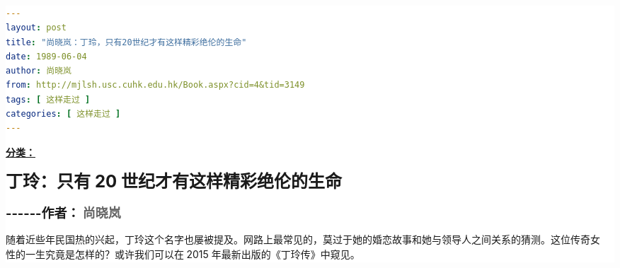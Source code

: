 ```yaml
---
layout: post
title: "尚晓岚：丁玲，只有20世纪才有这样精彩绝伦的生命"
date: 1989-06-04
author: 尚晓岚
from: http://mjlsh.usc.cuhk.edu.hk/Book.aspx?cid=4&tid=3149
tags: [ 这样走过 ]
categories: [ 这样走过 ]
---
```


<div style="margin: 15px 10px 10px 0px;">
 <div>
  <span id="ctl00_ContentPlaceHolder1_chapter1_SubjectLabel" style="font-weight:bold;text-decoration:underline;">
   分类：
  </span>
 </div>
 
 
 
 
 
 <p class="MsoNormal">
  <o:p>
  </o:p>
 </p>
 <p class="MsoNormal">
  <b>
   <font size="5">
    <span lang="ZH-CN" style='font-family:宋体;mso-ascii-font-family:
"Times New Roman"'>
     丁玲：只有
    </span>
    20
    <span lang="ZH-CN" style='font-family:宋体;
mso-ascii-font-family:"Times New Roman"'>
     世纪才有这样精彩绝伦的生命
    </span>
   </font>
  </b>
  <o:p>
  </o:p>
 </p>
 <p class="MsoNormal">
  <font size="4">
   <b>
    <o:p>
     ------作者：
    </o:p>
    <span style="color: rgb(102, 102, 102); font-family: 宋体, Arial, sans-serif; line-height: 21px; background-color: rgb(255, 255, 255);">
     尚晓岚
    </span>
   </b>
  </font>
 </p>
 <p class="MsoNormal">
  <span lang="ZH-CN" style='font-family:宋体;mso-ascii-font-family:
"Times New Roman"'>
   随着近些年民国热的兴起，丁玲这个名字也屡被提及。网路上最常见的，莫过于她的婚恋故事和她与领导人之间关系的猜测。这位传奇女性的一生究竟是怎样的？或许我们可以在
  </span>
  2015
  <span lang="ZH-CN" style='font-family:宋体;mso-ascii-font-family:"Times New Roman"'>
   年最新出版的《丁玲传》中窥见。